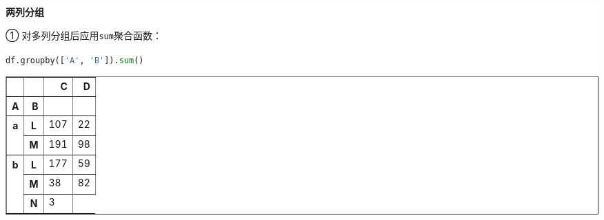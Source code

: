 

**两列分组**

① 对多列分组后应用`sum`聚合函数：


```python
df.groupby(['A', 'B']).sum()
```




<div>
<style scoped>
    .dataframe tbody tr th:only-of-type {
        vertical-align: middle;
    }

    .dataframe tbody tr th {
        vertical-align: top;
    }

    .dataframe thead th {
        text-align: right;
    }
</style>
<table border="1" class="dataframe">
  <thead>
    <tr style="text-align: right;">
      <th></th>
      <th></th>
      <th>C</th>
      <th>D</th>
    </tr>
    <tr>
      <th>A</th>
      <th>B</th>
      <th></th>
      <th></th>
    </tr>
  </thead>
  <tbody>
    <tr>
      <th rowspan="2" valign="top">a</th>
      <th>L</th>
      <td>107</td>
      <td>22</td>
    </tr>
    <tr>
      <th>M</th>
      <td>191</td>
      <td>98</td>
    </tr>
    <tr>
      <th rowspan="3" valign="top">b</th>
      <th>L</th>
      <td>177</td>
      <td>59</td>
    </tr>
    <tr>
      <th>M</th>
      <td>38</td>
      <td>82</td>
    </tr>
    <tr>
      <th>N</th>
      <td>3</td>